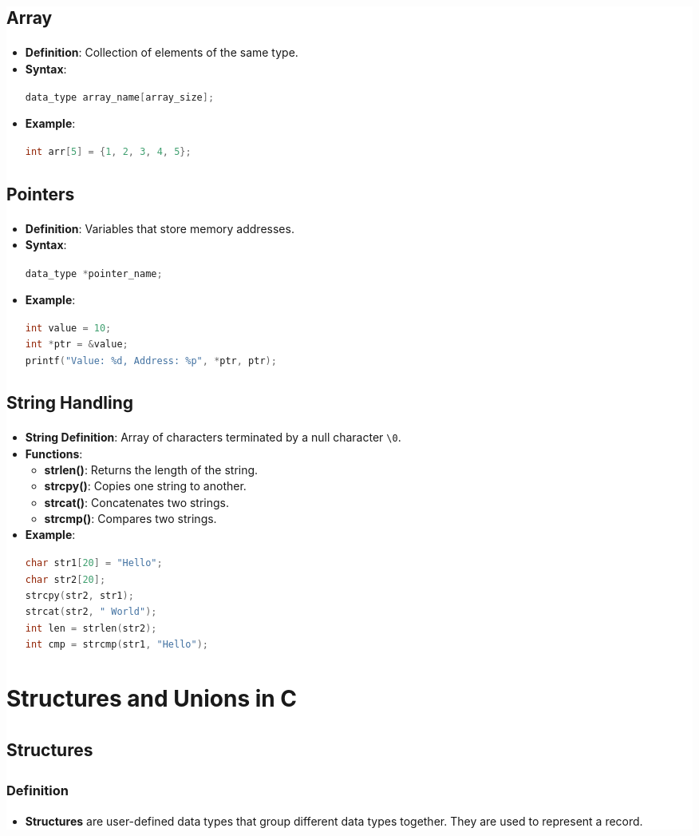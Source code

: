 ## Array
- **Definition**: Collection of elements of the same type.
- **Syntax**:
  ```c
  data_type array_name[array_size];
  ```
- **Example**:
  ```c
  int arr[5] = {1, 2, 3, 4, 5};
  ```

## Pointers
- **Definition**: Variables that store memory addresses.
- **Syntax**:
  ```c
  data_type *pointer_name;
  ```
- **Example**:
  ```c
  int value = 10;
  int *ptr = &value;
  printf("Value: %d, Address: %p", *ptr, ptr);
  ```

## String Handling
- **String Definition**: Array of characters terminated by a null character `\0`.
- **Functions**:
  - **strlen()**: Returns the length of the string.
  - **strcpy()**: Copies one string to another.
  - **strcat()**: Concatenates two strings.
  - **strcmp()**: Compares two strings.
- **Example**:
  ```c
  char str1[20] = "Hello";
  char str2[20];
  strcpy(str2, str1);
  strcat(str2, " World");
  int len = strlen(str2);
  int cmp = strcmp(str1, "Hello");
  ```

# Structures and Unions in C

## Structures

### Definition
- **Structures** are user-defined data types that group different data types together. They are used to represent a record.
